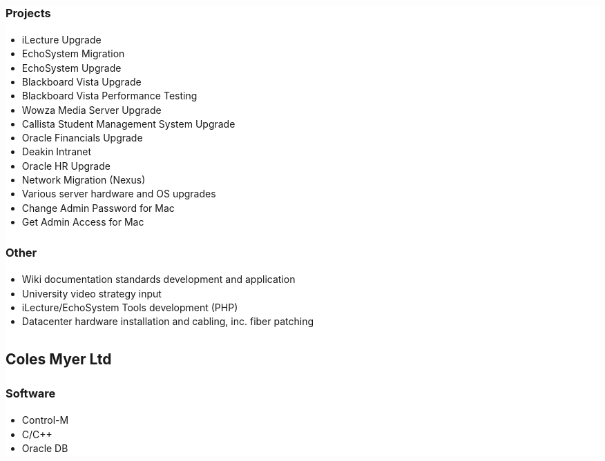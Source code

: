### Projects
- iLecture Upgrade
- EchoSystem Migration
- EchoSystem Upgrade
- Blackboard Vista Upgrade
- Blackboard Vista Performance Testing
- Wowza Media Server Upgrade
- Callista Student Management System Upgrade
- Oracle Financials Upgrade
- Deakin Intranet
- Oracle HR Upgrade
- Network Migration (Nexus)
- Various server hardware and OS upgrades
- Change Admin Password for Mac
- Get Admin Access for Mac
### Other
- Wiki documentation standards development and application
- University video strategy input
- iLecture/EchoSystem Tools development (PHP)
- Datacenter hardware installation and cabling, inc. fiber patching
## Coles Myer Ltd
### Software
- Control-M
- C/C++
- Oracle DB